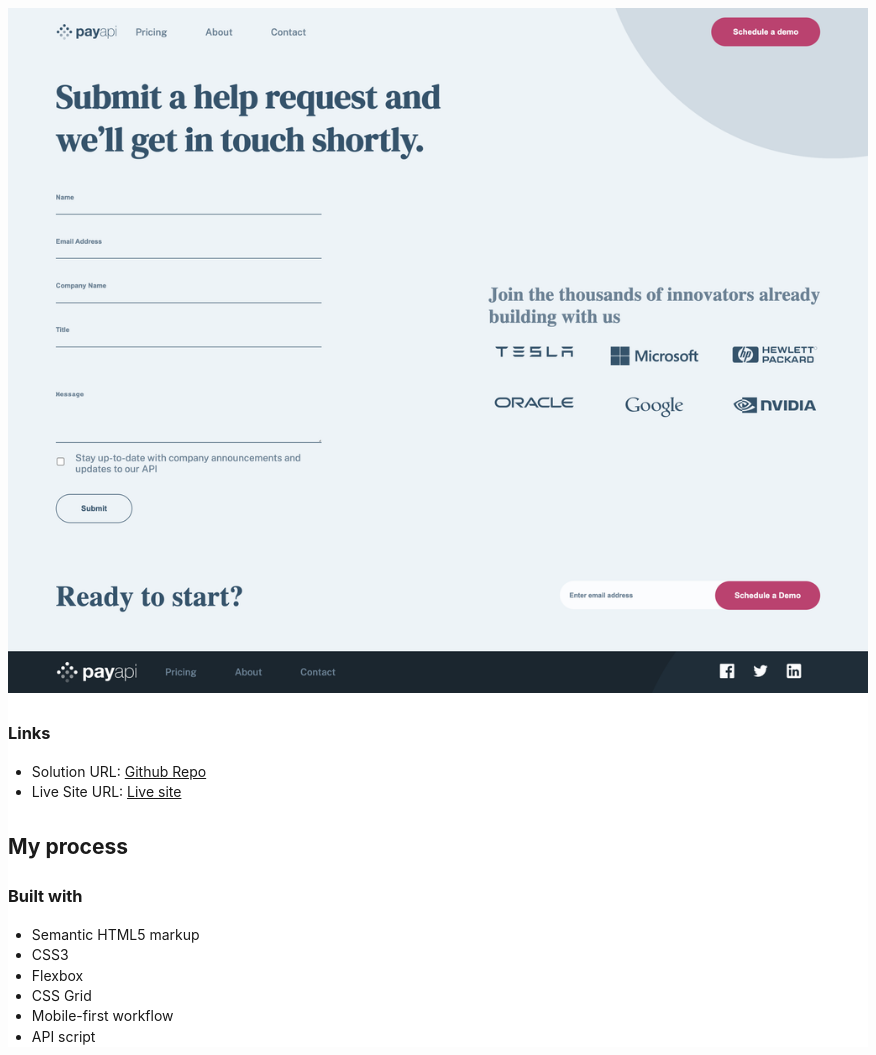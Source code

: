 ![desktop](./contact1440px.png)


### Links

- Solution URL: [Github Repo](https://github.com/MirMurr/payapi)
- Live Site URL: [Live site](https://mirmurr.github.io/payapi/index.html)

## My process

### Built with

- Semantic HTML5 markup
- CSS3
- Flexbox
- CSS Grid
- Mobile-first workflow
- API script 
